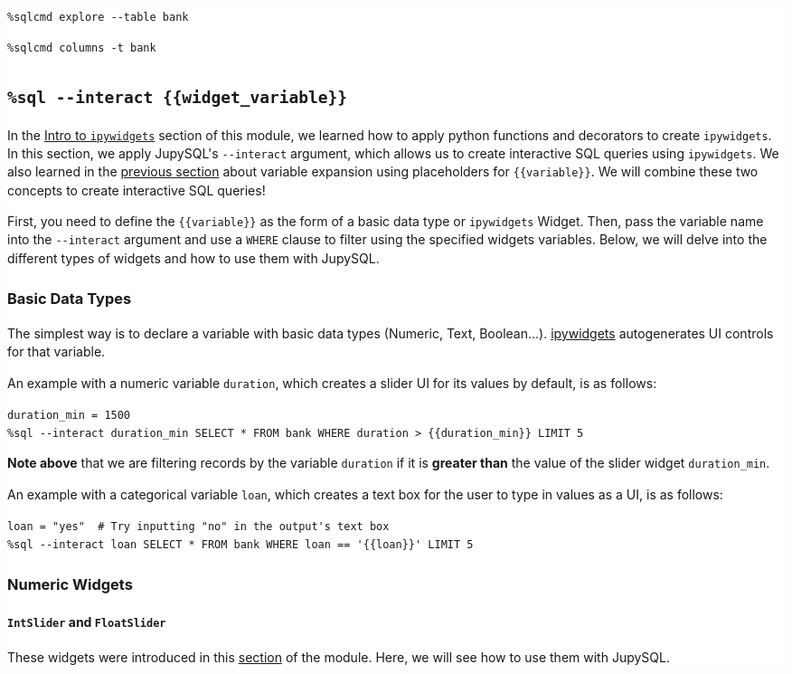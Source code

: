 ```{code-cell} ipython3
%sqlcmd explore --table bank
```

```{code-cell} ipython3
%sqlcmd columns -t bank
```

## `%sql --interact {{widget_variable}}`

In the [Intro to `ipywidgets`](https://ploomber-sql.readthedocs.io/en/latest/interactive-queries-and-parameterization/introduction-to-ipywidgets.html) section of this module, we learned how to apply python functions and decorators to create `ipywidgets`. In this section, we apply JupySQL's `--interact` argument, which allows us to create interactive SQL queries using `ipywidgets`. We also learned in the [previous section](https://ploomber-sql.readthedocs.io/en/latest/interactive-queries-and-parameterization/parameterize-sql-queries.html#variable-expansion) about variable expansion using placeholders for `{{variable}}`. We will combine these two concepts to create interactive SQL queries!

First, you need to define the `{{variable}}` as the form of a basic data type or `ipywidgets` Widget.
Then, pass the variable name into the `--interact` argument and use a `WHERE` clause to filter using the specified widgets variables. Below, we will delve into the different types of widgets and how to use them with JupySQL.

### Basic Data Types

The simplest way is to declare a variable with basic data types (Numeric, Text, Boolean...). [ipywidgets](https://ipywidgets.readthedocs.io/en/stable/examples/Using%20Interact.html?highlight=interact#Basic-interact) autogenerates UI controls for that variable.

An example with a numeric variable `duration`, which creates a slider UI for its values by default, is as follows:

```{code-cell} ipython3
duration_min = 1500
%sql --interact duration_min SELECT * FROM bank WHERE duration > {{duration_min}} LIMIT 5
```

<b>Note above</b> that we are filtering records by the variable `duration` if it is <b>greater than</b> the value of the slider widget `duration_min`.

An example with a categorical variable `loan`, which creates a text box for the user to type in values as a UI, is as follows:

```{code-cell} ipython3
loan = "yes"  # Try inputting "no" in the output's text box
%sql --interact loan SELECT * FROM bank WHERE loan == '{{loan}}' LIMIT 5
```

### Numeric Widgets

#### `IntSlider` and `FloatSlider`

These widgets were introduced in this [section](https://ploomber-sql.readthedocs.io/en/latest/interactive-queries-and-parameterization/introduction-to-ipywidgets.html#intslider-and-floatslider) of the module. Here, we will see how to use them with JupySQL.
